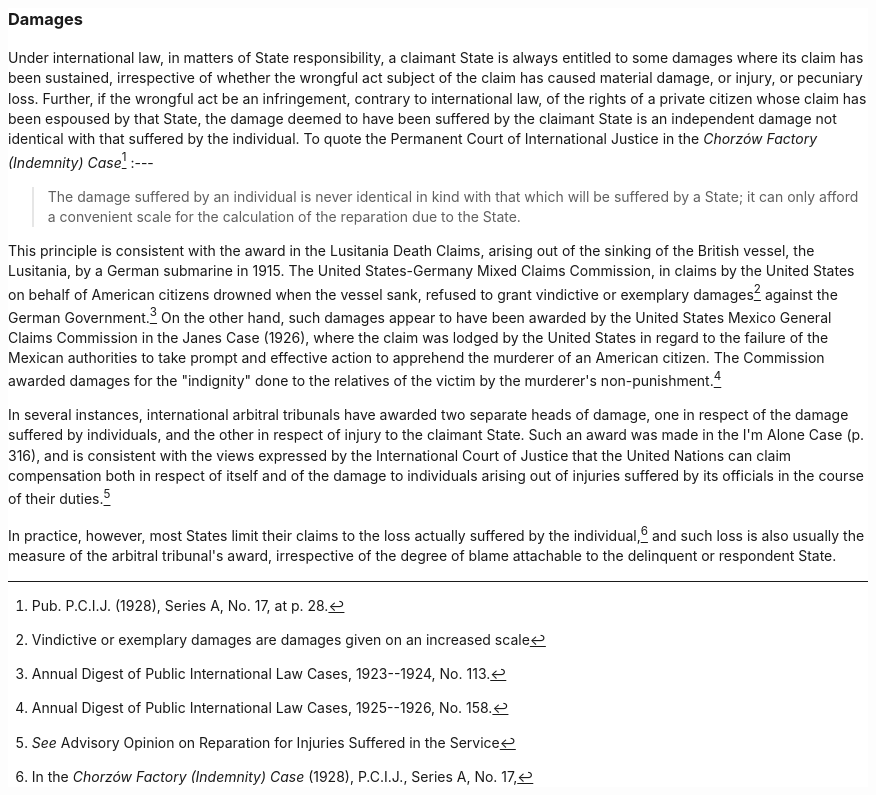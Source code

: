 ### Damages

Under international law, in matters of State responsibility,
a claimant State is always entitled to some damages where
its claim has been sustained, irrespective of whether the
wrongful act subject of the claim has caused material damage,
or injury, or pecuniary loss. Further, if the wrongful act be
an infringement, contrary to international law, of the rights
of a private citizen whose claim has been espoused by that
State, the damage deemed to have been suffered by the claimant
State is an independent damage not identical with that suffered
by the individual. To quote the Permanent Court of International
Justice in the _Chorzów Factory (Indemnity) Case_[^318/1] :---

>The damage suffered by an individual is never
identical in kind with that which will be suffered by a State;
it can only afford a convenient scale for the calculation of the
reparation due to the State.

This principle is consistent with the award in the Lusitania
Death Claims, arising out of the sinking of the British vessel,
the Lusitania, by a German submarine in 1915. The United
States-Germany Mixed Claims Commission, in claims by the
United States on behalf of American citizens drowned when
the vessel sank, refused to grant vindictive or exemplary
damages[^318/2] against the German Government.[^318/3] On the other
hand, such damages appear to have been awarded by the
United States Mexico General Claims Commission in the
Janes Case (1926), where the claim was lodged by the United
States in regard to the failure of the Mexican authorities to
take prompt and effective action to apprehend the murderer of
an American citizen. The Commission awarded damages for
the "indignity" done to the relatives of the victim by the
murderer's non-punishment.[^318/4]

In several instances, international arbitral tribunals have
awarded two separate heads of damage, one in respect of the
damage suffered by individuals, and the other in respect of
injury to the claimant State. Such an award was made in the
I'm Alone Case (p. 316), and is consistent with the views
expressed by the International Court of Justice that the United
Nations can claim compensation both in respect of itself and of
the damage to individuals arising out of injuries suffered by its
officials in the course of their duties.[^319/1]

In practice, however, most States limit their claims to the loss
actually suffered by the individual,[^319/2] and such loss is also usually
the measure of the arbitral tribunal's award, irrespective of the
degree of blame attachable to the delinquent or respondent
State.



[^293/1]: The subject of State responsibility has been under consideration for some
time by the International Law Commission.


[^294/1]: At the 1962 session of the International Law Commission, some members
[^294/2]: _See_ pp. 192--203, _ante_.
[^296/1]: _See above_, pp. 96--98.
[^296/2]: _See_ generally on the rules of international law as to expropriation, Wortley,
[^296/3]: P.C.I.J. (1928), Ser. A, No. 17, at p. 29.
[^297/1]: I.C.J. Reports (1952), at pp. 109 _et seq._; there the British Government
[^297/2]: The terms "nationalisation and confiscation" have also been used.
[^298/1]: But note the provision in Article 2 paragraph 3 of the Covenant on Economic,
[^298/2]: _See_ decision of Supreme Court of Aden in Anglo-Iranian Oil Co., Ltd. v.
[^298/3]: _See_, e.g. decision of Bremen District Court in 1959, concerning the Indonesian
[^299/1]: _See_ _Chorzów Factory (Indemnity) Case_, Pub. P.C.I.J. (1928), Series A, No.
[^299/2]: _Cf._ however, Russian Commercial and Industrial Bank v. Comptoir
[^299/3]: Annual Digest of Public International Law Cases, 1925--1926, No. 218.
[^300/1]: Annual Digest of Public International Law Cases, 1931--1932, No. 100.
[^302/1]: _See above_, pp. 114--115.
[^302/2]: Having regard to the obligations of States Members of the United Nations
[^303/1]: The Harvard Draft Convention on the International Responsibility of
[^304/1]: Report of the Commission on the Work of its Twenty-second Session
[^305/1]: Annual Digest of Public International Law Cases, 1925--1926, p. 223.
[^305/2]: Report of Sub-Committee of Committee of Experts for the Progressive
[^305/3]: _See_ report of Sub-Committee of Committee of Experts for the Progressive
[^306/1]: Article 13 of the above-mentioned Harvard Draft Convention (p. 303,
[^306/2]: _See_, e.g., the Home Missionary Society Case, Annual Digest of Public
[^307/1]: A State may also, under this heading of "protection of citizens abroad",
[^307/2]: _See_, on the whole subject, Freeman, The International Responsibility of
[^307/3]: _See_ _American Journal of International Law_ (1928), Vol. 22, p. 667.
[^308/1]: _See above_, pp. 251--252.
[^308/2]: A mere error in judgment of an international tribunal does not amount to
[^309/1]: However, if this is not clearly shown, only the municipal Courts themselves
[^309/2]: _See_ _American Journal of International Law_ (1956), Vol. 50, pp. 674--679.
[^309/3]: I.C.J. Reports (1959), 6.
[^309/4]: The subject is discussed in García Amador's 5th Report to the International
[^311/1]: _Cf._ R. Fornasier, "Le Droit International Face au Risque Nucléaire",
[^312/1]: This is a truly international system, involving both reporting and inspection.
[^312/2]: _See_ Panevezys-Saldutiskis Railway Case, Pub. P.C.I.J. (1939), Series A/B
[^312/3]: _See_ Gschwind v. Swiss Confederation, Annual Digest of Public Inter.
[^313/1]: _Mavrommatis Palestine Concessions Case_ (Jurisdiction), Pub. P.C.I.J.
[^313/2]: _See_ Report of Decisions of the Commission, at pp. 175 _et seq._ _Cf._ also
[^314/1]: _See_ p. 343.
[^314/2]: _Case Concerning the Barcelona Traction, Light and Power Co., Ltd.
[^315/1]: In its judgment (_see_ paragraph 99) the Court referred to the case of a
[^316/1]: _See_ I.C.J. Reports (1955) 4.
[^316/2]: _Cf._ Florence Strunsky Mergé Case (1955), _American Journal of International
[^316/3]: _See_ United Nations Reports of International Arbitral Awards, Vol. III,
[^317/1]: _See_, e.g. Article VIII of the Agreement of the North Atlantic Powers of
[^318/1]: Pub. P.C.I.J. (1928), Series A, No. 17, at p. 28.
[^318/2]: Vindictive or exemplary damages are damages given on an increased scale
[^318/3]: Annual Digest of Public International Law Cases, 1923--1924, No. 113.
[^318/4]: Annual Digest of Public International Law Cases, 1925--1926, No. 158.
[^319/1]: _See_ Advisory Opinion on Reparation for Injuries Suffered in the Service
[^319/2]: In the _Chorzów Factory (Indemnity) Case_ (1928), P.C.I.J., Series A, No. 17,